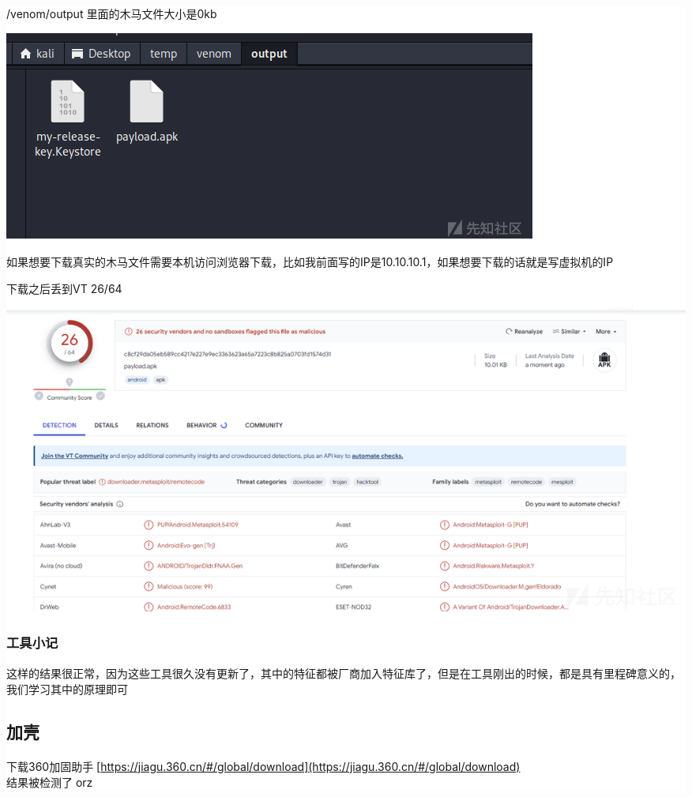 /venom/output 里面的木马文件大小是0kb  
  
[![](assets/1701606948-2e5c691735d262515629e0aad9a448d9.png)](https://xzfile.aliyuncs.com/media/upload/picture/20231009102615-386b1bd6-664b-1.png)  
  
如果想要下载真实的木马文件需要本机访问浏览器下载，比如我前面写的IP是10.10.10.1，如果想要下载的话就是写虚拟机的IP

下载之后丢到VT 26/64

[![](assets/1701606948-e19d19797285ea639385d8735659b5ec.png)](https://xzfile.aliyuncs.com/media/upload/picture/20231009102623-3d9032a4-664b-1.png)

### 工具小记

这样的结果很正常，因为这些工具很久没有更新了，其中的特征都被厂商加入特征库了，但是在工具刚出的时候，都是具有里程碑意义的，我们学习其中的原理即可

## 加壳

下载360加固助手 [https://jiagu.360.cn/#/global/download](https://jiagu.360.cn/#/global/download)  
结果被检测了 orz  
  